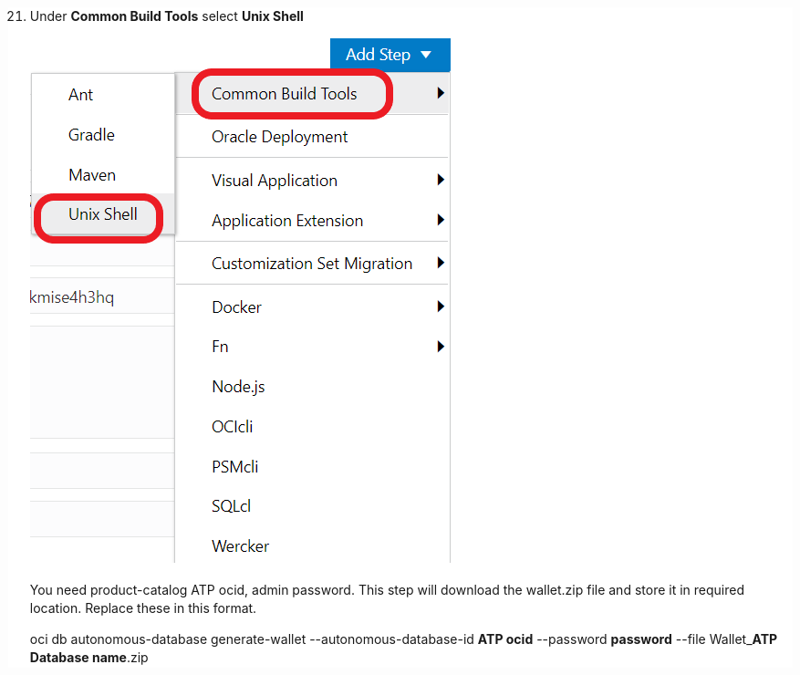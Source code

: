 
21. Under **Common Build Tools** select  **Unix Shell**

    ![](images/48-2.png " ")

    You need product-catalog ATP ocid, admin password. This step will download the wallet.zip file and store it in required location. Replace these in this format.

    oci db autonomous-database generate-wallet --autonomous-database-id **ATP ocid** --password **password** --file Wallet_**ATP Database name**.zip
